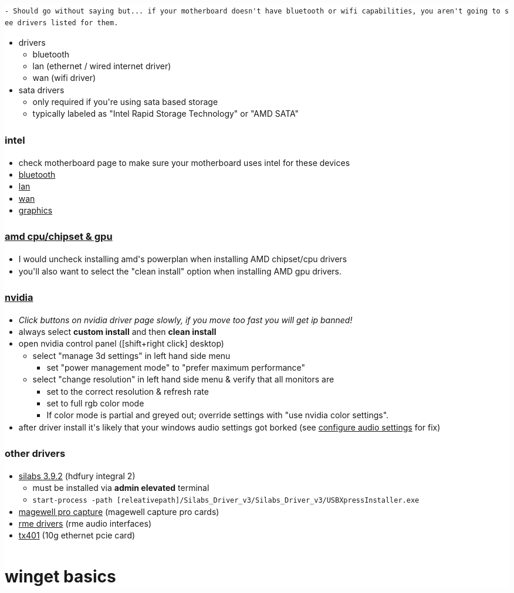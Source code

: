     - Should go without saying but... if your motherboard doesn't have bluetooth or wifi capabilities, you aren't going to see drivers listed for them.
  - drivers
    - bluetooth
    - lan (ethernet / wired internet driver)
    - wan (wifi driver)
- sata drivers
  - only required if you're using sata based storage
  - typically labeled as "Intel Rapid Storage Technology" or "AMD SATA"

### intel

- check motherboard page to make sure your motherboard uses intel for these devices
- [bluetooth](https://www.intel.com/content/www/us/en/support/articles/000005489/wireless.html)
- [lan](https://www.intel.com/content/www/us/en/download/727998/intel-network-adapter-driver-for-microsoft-windows-11.html)
- [wan](https://www.intel.com/content/www/us/en/download/19351/windows-10-and-windows-11-wi-fi-drivers-for-intel-wireless-adapters.html)
- [graphics](https://www.intel.com/content/www/us/en/download/785597/intel-arc-iris-xe-graphics-windows.html)

### [amd cpu/chipset & gpu](https://www.amd.com/en/support)

- I would uncheck installing amd's powerplan when installing AMD chipset/cpu drivers
- you'll also want to select the "clean install" option when installing AMD gpu drivers.

### [nvidia](https://www.nvidia.com/download/index.aspx)

- _Click buttons on nvidia driver page slowly, if you move too fast you will get ip banned!_
- always select **custom install** and then **clean install**
- open nvidia control panel ([shift+right click] desktop)
  - select "manage 3d settings" in left hand side menu
    - set "power management mode" to "prefer maximum performance"
  - select "change resolution" in left hand side menu & verify that all monitors are
    - set to the correct resolution & refresh rate
    - set to full rgb color mode
    - If color mode is partial and greyed out; override settings with "use nvidia color settings".
- after driver install it's likely that your windows audio settings got borked (see [configure audio settings](#configure-audio-settings) for fix)

### other drivers

- [silabs 3.9.2](https://hdfury.com/product/integral-2/) (hdfury integral 2)
  - must be installed via **admin elevated** terminal
  - `start-process -path [releativepath]/Silabs_Driver_v3/Silabs_Driver_v3/USBXpressInstaller.exe`
- [magewell pro capture](https://www.magewell.com/downloads/pro-capture) (magewell capture pro cards)
- [rme drivers](https://www.rme-usa.com/downloads.html) (rme audio interfaces)
- [tx401](https://www.tp-link.com/us/support/download/tx401/) (10g ethernet pcie card)

# winget basics
